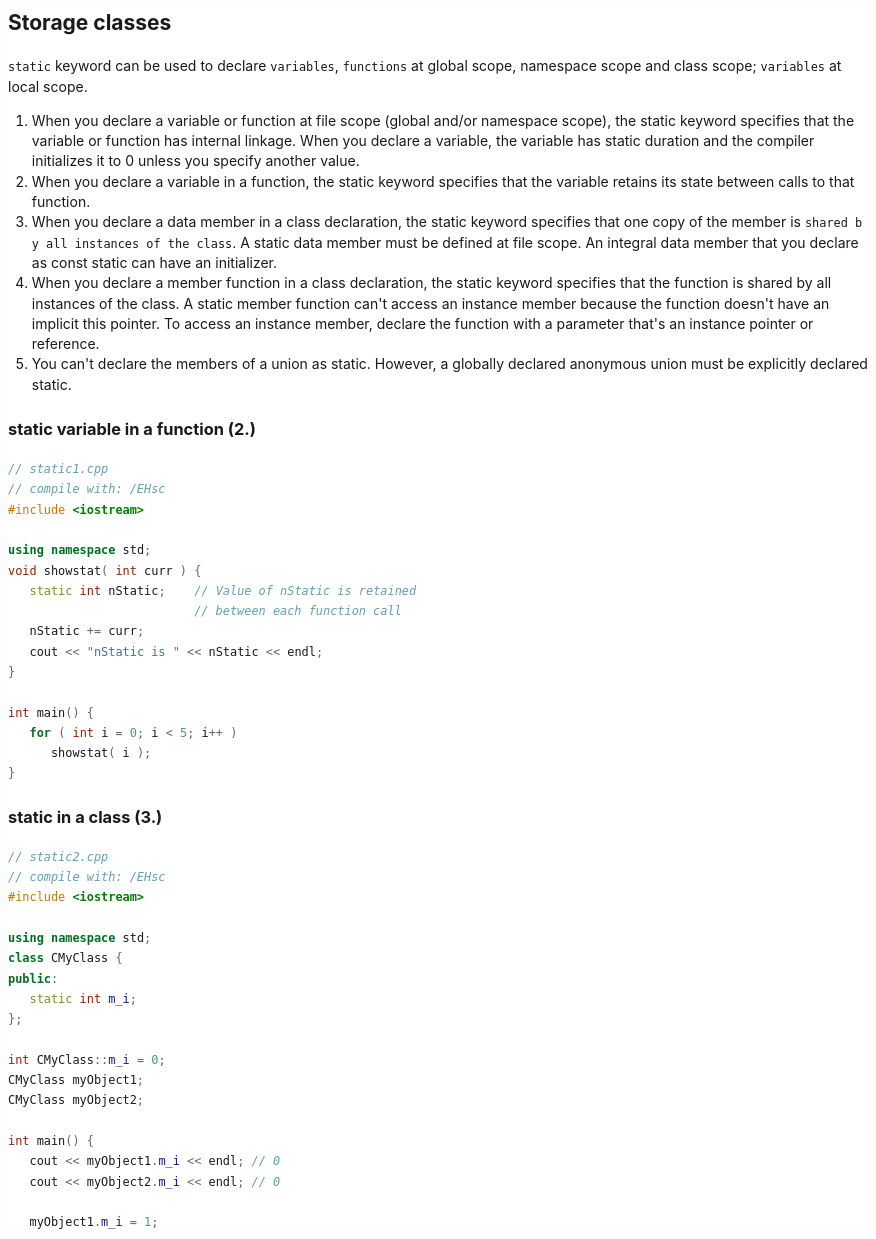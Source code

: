 ## Storage classes

`static` keyword can be used to declare `variables`, `functions` at global scope, namespace scope and class scope; `variables` at local scope.

1. When you declare a variable or function at file scope (global and/or namespace scope), the static keyword specifies that the variable or function has internal linkage. When you declare a variable, the variable has static duration and the compiler initializes it to 0 unless you specify another value.
2. When you declare a variable in a function, the static keyword specifies that the variable retains its state between calls to that function.
3. When you declare a data member in a class declaration, the static keyword specifies that one copy of the member is `shared by all instances of the class`. A static data member must be defined at file scope. An integral data member that you declare as const static can have an initializer.
4. When you declare a member function in a class declaration, the static keyword specifies that the function is shared by all instances of the class. A static member function can't access an instance member because the function doesn't have an implicit this pointer. To access an instance member, declare the function with a parameter that's an instance pointer or reference.
5. You can't declare the members of a union as static. However, a globally declared anonymous union must be explicitly declared static.

### static variable in a function (2.)

```cpp
// static1.cpp
// compile with: /EHsc
#include <iostream>

using namespace std;
void showstat( int curr ) {
   static int nStatic;    // Value of nStatic is retained
                          // between each function call
   nStatic += curr;
   cout << "nStatic is " << nStatic << endl;
}

int main() {
   for ( int i = 0; i < 5; i++ )
      showstat( i );
}
```

### static in a class (3.)

```cpp
// static2.cpp
// compile with: /EHsc
#include <iostream>

using namespace std;
class CMyClass {
public:
   static int m_i;
};

int CMyClass::m_i = 0;
CMyClass myObject1;
CMyClass myObject2;

int main() {
   cout << myObject1.m_i << endl; // 0
   cout << myObject2.m_i << endl; // 0

   myObject1.m_i = 1;
```